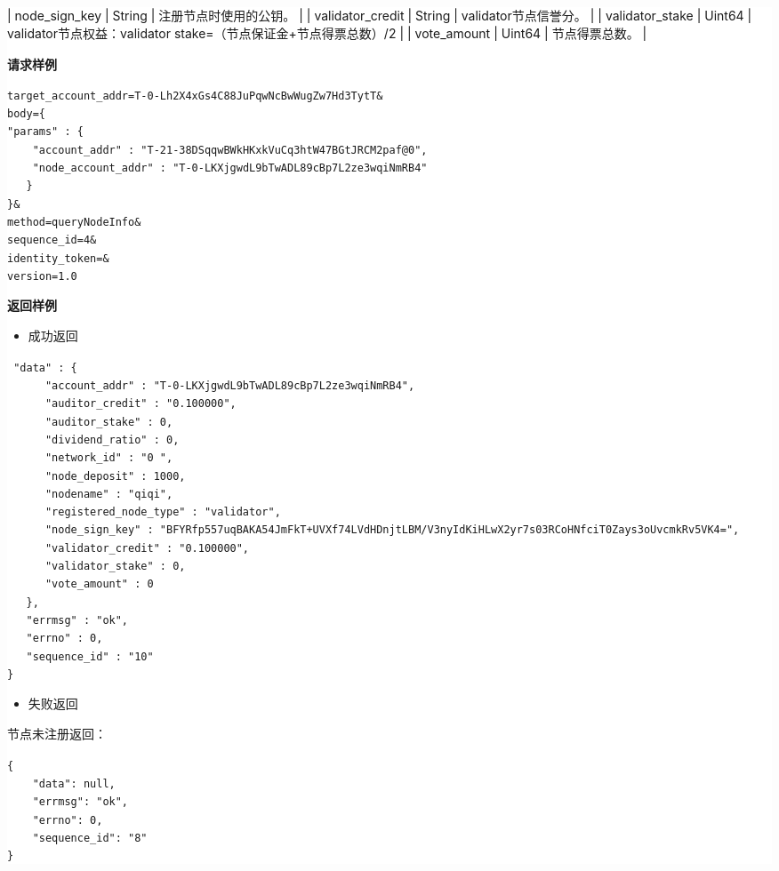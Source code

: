 | node_sign_key        | String  | 注册节点时使用的公钥。                                       |
| validator_credit     | String  | validator节点信誉分。                                        |
| validator_stake      | Uint64  | validator节点权益：validator stake=（节点保证金+节点得票总数）/2 |
| vote_amount          | Uint64  | 节点得票总数。                                               |

**请求样例**

```
target_account_addr=T-0-Lh2X4xGs4C88JuPqwNcBwWugZw7Hd3TytT&
body={
"params" : {
    "account_addr" : "T-21-38DSqqwBWkHKxkVuCq3htW47BGtJRCM2paf@0",
    "node_account_addr" : "T-0-LKXjgwdL9bTwADL89cBp7L2ze3wqiNmRB4"
   }
}&
method=queryNodeInfo&
sequence_id=4&
identity_token=&
version=1.0
```

**返回样例**

* 成功返回

```
 "data" : {
      "account_addr" : "T-0-LKXjgwdL9bTwADL89cBp7L2ze3wqiNmRB4",
      "auditor_credit" : "0.100000",
      "auditor_stake" : 0,
      "dividend_ratio" : 0,
      "network_id" : "0 ",
      "node_deposit" : 1000,
      "nodename" : "qiqi",
      "registered_node_type" : "validator",
      "node_sign_key" : "BFYRfp557uqBAKA54JmFkT+UVXf74LVdHDnjtLBM/V3nyIdKiHLwX2yr7s03RCoHNfciT0Zays3oUvcmkRv5VK4=",
      "validator_credit" : "0.100000",
      "validator_stake" : 0,
      "vote_amount" : 0
   },
   "errmsg" : "ok",
   "errno" : 0,
   "sequence_id" : "10"
}
```

* 失败返回

节点未注册返回：

```
{
	"data": null,
	"errmsg": "ok",
	"errno": 0,
	"sequence_id": "8"
}
```
